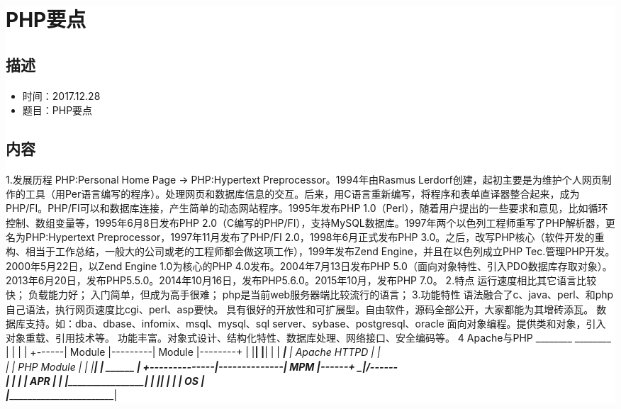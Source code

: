 # PHP要点

## 描述
- 时间：2017.12.28
- 题目：PHP要点

## 内容

1.发展历程
  PHP:Personal Home Page -> PHP:Hypertext Preprocessor。1994年由Rasmus Lerdorf创建，起初主要是为维护个人网页制作的工具（用Per语言编写的程序）。处理网页和数据库信息的交互。后来，用C语言重新编写，将程序和表单直译器整合起来，成为PHP/FI。PHP/FI可以和数据库连接，产生简单的动态网站程序。1995年发布PHP 1.0（Perl），随着用户提出的一些要求和意见，比如循环控制、数组变量等，1995年6月8日发布PHP 2.0（C编写的PHP/FI），支持MySQL数据库。1997年两个以色列工程师重写了PHP解析器，更名为PHP:Hypertext Preprocessor，1997年11月发布了PHP/FI 2.0，1998年6月正式发布PHP 3.0。之后，改写PHP核心（软件开发的重构、相当于工作总结，一般大的公司或老的工程师都会做这项工作），199年发布Zend Engine，并且在以色列成立PHP Tec.管理PHP开发。2000年5月22日，以Zend Engine 1.0为核心的PHP 4.0发布。2004年7月13日发布PHP 5.0（面向对象特性、引入PDO数据库存取对象）。2013年6月20日，发布PHP5.5.0。2014年10月16日，发布PHP5.6.0。2015年10月，发布PHP 7.0。
2.特点
  运行速度相比其它语言比较快；
  负载能力好；
  入门简单，但成为高手很难；
  php是当前web服务器端比较流行的语言；
3.功能特性
  语法融合了c、java、perl、和php自己语法，执行网页速度比cgi、perl、asp要快。
  具有很好的开放性和可扩展型。自由软件，源码全部公开，大家都能为其增砖添瓦。
  数据库支持。如：dba、dbase、infomix、msql、mysql、sql server、sybase、postgresql、oracle
  面向对象编程。提供类和对象，引入对象重载、引用技术等。
  功能丰富。对象式设计、结构化特性、数据库处理、网络接口、安全编码等。
4 Apache与PHP
             ________           ________
            |        |         |        |
     +------| Module |---------| Module |--------+
     |      |________|         |________|        |
     |                                     ______|_____
     |              Apache HTTPD          |            |  
     |                                    | PHP Module |
     |                                    |____________|
     |                              ______       |
     +--------------|--------------| MPM  |------+
                   _|______________/------   
                  |                |   |
                  |      APR       |   |
                  |________________|   |
               ____________|___________|_
              |                          | 
              |           OS             |          
              |__________________________|
